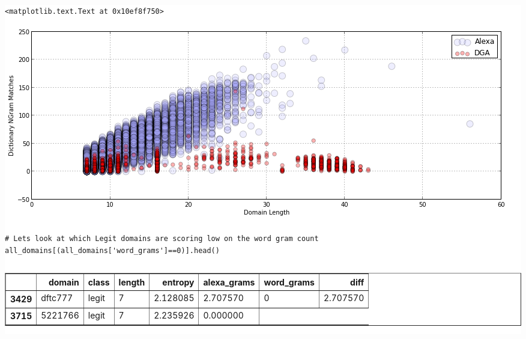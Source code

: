 


    <matplotlib.text.Text at 0x10ef8f750>




    
<img src="/assets/images/DGA_Domain_Detection_files/DGA_Domain_Detection_41_1.png">
    



```
# Lets look at which Legit domains are scoring low on the word gram count
all_domains[(all_domains['word_grams']==0)].head()
```




<div style="max-height:1000px;max-width:1500px;overflow:auto;">
<table border="1" class="dataframe">
  <thead>
    <tr style="text-align: right;">
      <th></th>
      <th>domain</th>
      <th>class</th>
      <th>length</th>
      <th>entropy</th>
      <th>alexa_grams</th>
      <th>word_grams</th>
      <th>diff</th>
    </tr>
  </thead>
  <tbody>
    <tr>
      <th>3429</th>
      <td>  dftc777</td>
      <td> legit</td>
      <td> 7</td>
      <td> 2.128085</td>
      <td> 2.707570</td>
      <td> 0</td>
      <td> 2.707570</td>
    </tr>
    <tr>
      <th>3715</th>
      <td>  5221766</td>
      <td> legit</td>
      <td> 7</td>
      <td> 2.235926</td>
      <td> 0.000000</td>
